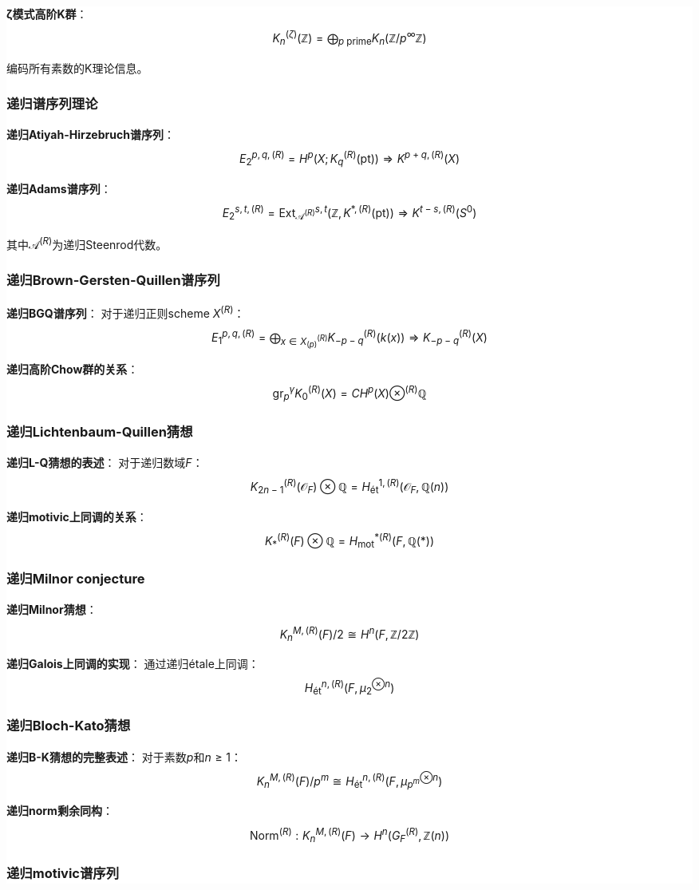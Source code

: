 **ζ模式高阶K群**：
$$K_n^{(\zeta)}(\mathbb{Z}) = \bigoplus_{p \text{ prime}} K_n(\mathbb{Z}/p^{\infty}\mathbb{Z})$$

编码所有素数的K理论信息。

### 递归谱序列理论

**递归Atiyah-Hirzebruch谱序列**：
$$E_2^{p,q,(R)} = H^p(X; K_q^{(R)}(\text{pt})) \Rightarrow K^{p+q,(R)}(X)$$

**递归Adams谱序列**：
$$E_2^{s,t,(R)} = \text{Ext}_{\mathcal{A}^{(R)}}^{s,t}(\mathbb{Z}, K^{*,(R)}(\text{pt})) \Rightarrow K^{t-s,(R)}(S^0)$$

其中$\mathcal{A}^{(R)}$为递归Steenrod代数。

### 递归Brown-Gersten-Quillen谱序列

**递归BGQ谱序列**：
对于递归正则scheme $X^{(R)}$：
$$E_1^{p,q,(R)} = \bigoplus_{x \in X^{(R)}_{(p)}} K_{-p-q}^{(R)}(k(x)) \Rightarrow K_{-p-q}^{(R)}(X)$$

**递归高阶Chow群的关系**：
$$\text{gr}^{\gamma}_p K_0^{(R)}(X) = CH^p(X) \otimes^{(R)} \mathbb{Q}$$

### 递归Lichtenbaum-Quillen猜想

**递归L-Q猜想的表述**：
对于递归数域$F$：
$$K_{2n-1}^{(R)}(\mathcal{O}_F) \otimes \mathbb{Q} = H_{\text{ét}}^{1,(R)}(\mathcal{O}_F, \mathbb{Q}(n))$$

**递归motivic上同调的关系**：
$$K_*^{(R)}(F) \otimes \mathbb{Q} = H^*_{\text{mot}}^{(R)}(F, \mathbb{Q}(*))$$

### 递归Milnor conjecture

**递归Milnor猜想**：
$$K_n^{M,(R)}(F)/2 \cong H^n(F, \mathbb{Z}/2\mathbb{Z})$$

**递归Galois上同调的实现**：
通过递归étale上同调：
$$H_{\text{ét}}^{n,(R)}(F, \mu_2^{\otimes n})$$

### 递归Bloch-Kato猜想

**递归B-K猜想的完整表述**：
对于素数$p$和$n \geq 1$：
$$K_n^{M,(R)}(F)/p^m \cong H_{\text{ét}}^{n,(R)}(F, \mu_{p^m}^{\otimes n})$$

**递归norm剩余同构**：
$$\text{Norm}^{(R)}: K_n^{M,(R)}(F) \to H^n(G_F^{(R)}, \mathbb{Z}(n))$$

### 递归motivic谱序列
